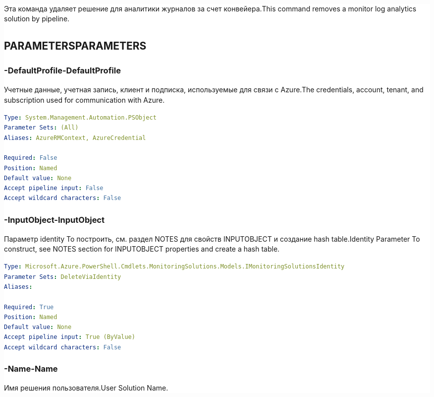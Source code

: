 <span data-ttu-id="cd598-115">Эта команда удаляет решение для аналитики журналов за счет конвейера.</span><span class="sxs-lookup"><span data-stu-id="cd598-115">This command removes a monitor log analytics solution by pipeline.</span></span>

## <span data-ttu-id="cd598-116">PARAMETERS</span><span class="sxs-lookup"><span data-stu-id="cd598-116">PARAMETERS</span></span>

### <span data-ttu-id="cd598-117">-DefaultProfile</span><span class="sxs-lookup"><span data-stu-id="cd598-117">-DefaultProfile</span></span>
<span data-ttu-id="cd598-118">Учетные данные, учетная запись, клиент и подписка, используемые для связи с Azure.</span><span class="sxs-lookup"><span data-stu-id="cd598-118">The credentials, account, tenant, and subscription used for communication with Azure.</span></span>

```yaml
Type: System.Management.Automation.PSObject
Parameter Sets: (All)
Aliases: AzureRMContext, AzureCredential

Required: False
Position: Named
Default value: None
Accept pipeline input: False
Accept wildcard characters: False
```

### <span data-ttu-id="cd598-119">-InputObject</span><span class="sxs-lookup"><span data-stu-id="cd598-119">-InputObject</span></span>
<span data-ttu-id="cd598-120">Параметр identity To построить, см. раздел NOTES для свойств INPUTOBJECT и создание hash table.</span><span class="sxs-lookup"><span data-stu-id="cd598-120">Identity Parameter To construct, see NOTES section for INPUTOBJECT properties and create a hash table.</span></span>

```yaml
Type: Microsoft.Azure.PowerShell.Cmdlets.MonitoringSolutions.Models.IMonitoringSolutionsIdentity
Parameter Sets: DeleteViaIdentity
Aliases:

Required: True
Position: Named
Default value: None
Accept pipeline input: True (ByValue)
Accept wildcard characters: False
```

### <span data-ttu-id="cd598-121">-Name</span><span class="sxs-lookup"><span data-stu-id="cd598-121">-Name</span></span>
<span data-ttu-id="cd598-122">Имя решения пользователя.</span><span class="sxs-lookup"><span data-stu-id="cd598-122">User Solution Name.</span></span>
